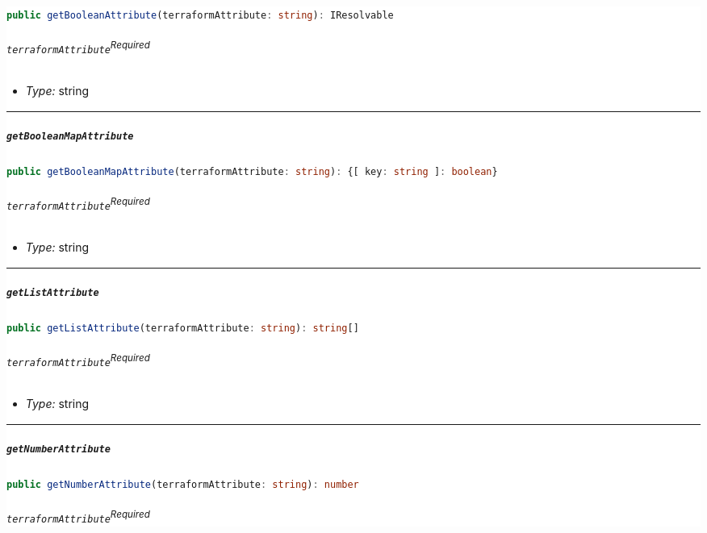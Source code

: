 ```typescript
public getBooleanAttribute(terraformAttribute: string): IResolvable
```

###### `terraformAttribute`<sup>Required</sup> <a name="terraformAttribute" id="@cdktf/provider-tfe.dataTfeRegistryGpgKeys.DataTfeRegistryGpgKeysKeysOutputReference.getBooleanAttribute.parameter.terraformAttribute"></a>

- *Type:* string

---

##### `getBooleanMapAttribute` <a name="getBooleanMapAttribute" id="@cdktf/provider-tfe.dataTfeRegistryGpgKeys.DataTfeRegistryGpgKeysKeysOutputReference.getBooleanMapAttribute"></a>

```typescript
public getBooleanMapAttribute(terraformAttribute: string): {[ key: string ]: boolean}
```

###### `terraformAttribute`<sup>Required</sup> <a name="terraformAttribute" id="@cdktf/provider-tfe.dataTfeRegistryGpgKeys.DataTfeRegistryGpgKeysKeysOutputReference.getBooleanMapAttribute.parameter.terraformAttribute"></a>

- *Type:* string

---

##### `getListAttribute` <a name="getListAttribute" id="@cdktf/provider-tfe.dataTfeRegistryGpgKeys.DataTfeRegistryGpgKeysKeysOutputReference.getListAttribute"></a>

```typescript
public getListAttribute(terraformAttribute: string): string[]
```

###### `terraformAttribute`<sup>Required</sup> <a name="terraformAttribute" id="@cdktf/provider-tfe.dataTfeRegistryGpgKeys.DataTfeRegistryGpgKeysKeysOutputReference.getListAttribute.parameter.terraformAttribute"></a>

- *Type:* string

---

##### `getNumberAttribute` <a name="getNumberAttribute" id="@cdktf/provider-tfe.dataTfeRegistryGpgKeys.DataTfeRegistryGpgKeysKeysOutputReference.getNumberAttribute"></a>

```typescript
public getNumberAttribute(terraformAttribute: string): number
```

###### `terraformAttribute`<sup>Required</sup> <a name="terraformAttribute" id="@cdktf/provider-tfe.dataTfeRegistryGpgKeys.DataTfeRegistryGpgKeysKeysOutputReference.getNumberAttribute.parameter.terraformAttribute"></a>
